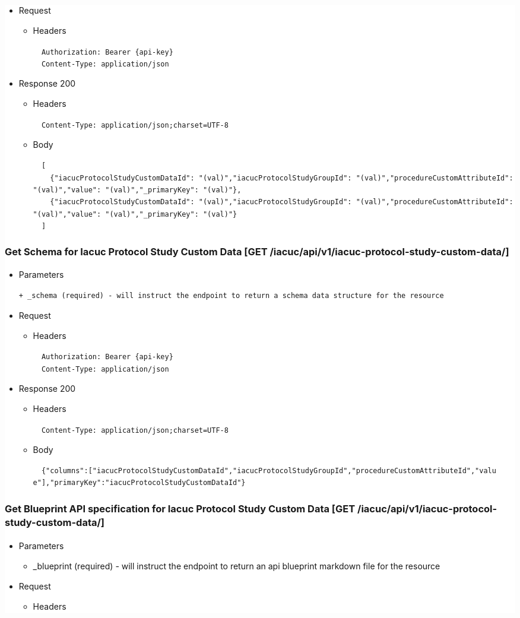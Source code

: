             
+ Request

    + Headers

            Authorization: Bearer {api-key}
            Content-Type: application/json 

+ Response 200
    + Headers

            Content-Type: application/json;charset=UTF-8

    + Body
    
            [
              {"iacucProtocolStudyCustomDataId": "(val)","iacucProtocolStudyGroupId": "(val)","procedureCustomAttributeId": "(val)","value": "(val)","_primaryKey": "(val)"},
              {"iacucProtocolStudyCustomDataId": "(val)","iacucProtocolStudyGroupId": "(val)","procedureCustomAttributeId": "(val)","value": "(val)","_primaryKey": "(val)"}
            ]
			
### Get Schema for Iacuc Protocol Study Custom Data [GET /iacuc/api/v1/iacuc-protocol-study-custom-data/]
	                                          
+ Parameters

      + _schema (required) - will instruct the endpoint to return a schema data structure for the resource
      
+ Request

    + Headers

            Authorization: Bearer {api-key}
            Content-Type: application/json

+ Response 200
    + Headers

            Content-Type: application/json;charset=UTF-8

    + Body
    
            {"columns":["iacucProtocolStudyCustomDataId","iacucProtocolStudyGroupId","procedureCustomAttributeId","value"],"primaryKey":"iacucProtocolStudyCustomDataId"}
		
### Get Blueprint API specification for Iacuc Protocol Study Custom Data [GET /iacuc/api/v1/iacuc-protocol-study-custom-data/]
	 
+ Parameters

     + _blueprint (required) - will instruct the endpoint to return an api blueprint markdown file for the resource
                 
+ Request

    + Headers
